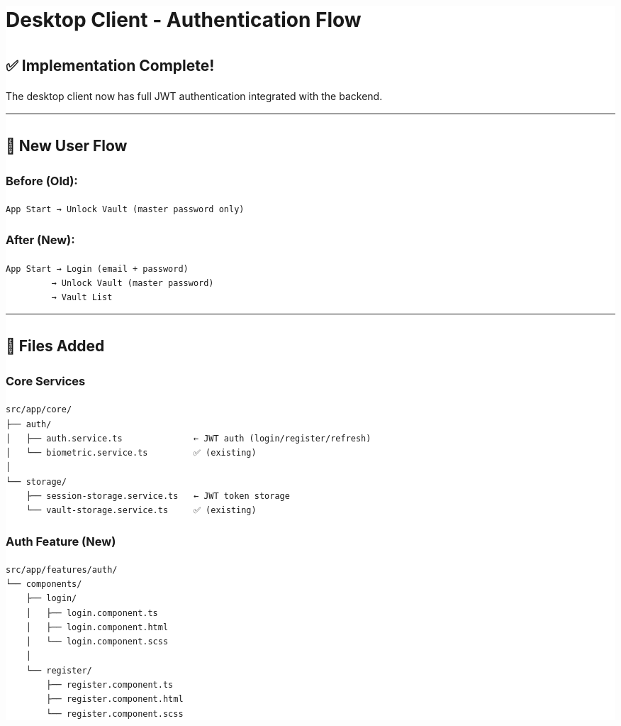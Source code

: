 # Desktop Client - Authentication Flow

## ✅ Implementation Complete!

The desktop client now has full JWT authentication integrated with the backend.

---

## 🔄 **New User Flow**

### Before (Old):
```
App Start → Unlock Vault (master password only)
```

### After (New):
```
App Start → Login (email + password)
         → Unlock Vault (master password)
         → Vault List
```

---

## 📁 **Files Added**

### Core Services
```
src/app/core/
├── auth/
│   ├── auth.service.ts              ← JWT auth (login/register/refresh)
│   └── biometric.service.ts         ✅ (existing)
│
└── storage/
    ├── session-storage.service.ts   ← JWT token storage
    └── vault-storage.service.ts     ✅ (existing)
```

### Auth Feature (New)
```
src/app/features/auth/
└── components/
    ├── login/
    │   ├── login.component.ts
    │   ├── login.component.html
    │   └── login.component.scss
    │
    └── register/
        ├── register.component.ts
        ├── register.component.html
        └── register.component.scss
```
